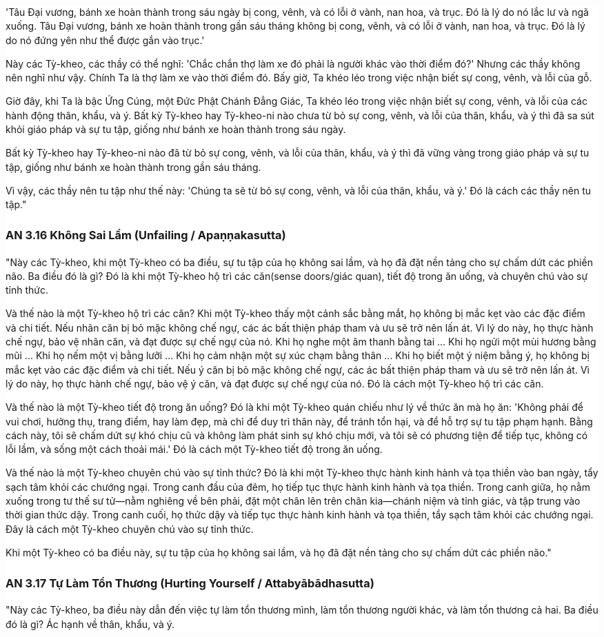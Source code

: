 'Tâu Đại vương, bánh xe hoàn thành trong sáu ngày bị cong, vênh, và có lỗi ở vành, nan hoa, và trục. Đó là lý do nó lắc lư và ngã xuống. Tâu Đại vương, bánh xe hoàn thành trong gần sáu tháng không bị cong, vênh, và có lỗi ở vành, nan hoa, và trục. Đó là lý do nó đứng yên như thể được gắn vào trục.'

Này các Tỳ-kheo, các thầy có thể nghĩ: 'Chắc chắn thợ làm xe đó phải là người khác vào thời điểm đó?' Nhưng các thầy không nên nghĩ như vậy. Chính Ta là thợ làm xe vào thời điểm đó. Bấy giờ, Ta khéo léo trong việc nhận biết sự cong, vênh, và lỗi của gỗ.

Giờ đây, khi Ta là bậc Ứng Cúng, một Đức Phật Chánh Đẳng Giác, Ta khéo léo trong việc nhận biết sự cong, vênh, và lỗi của các hành động thân, khẩu, và ý. Bất kỳ Tỳ-kheo hay Tỳ-kheo-ni nào chưa từ bỏ sự cong, vênh, và lỗi của thân, khẩu, và ý thì đã sa sút khỏi giáo pháp và sự tu tập, giống như bánh xe hoàn thành trong sáu ngày.

Bất kỳ Tỳ-kheo hay Tỳ-kheo-ni nào đã từ bỏ sự cong, vênh, và lỗi của thân, khẩu, và ý thì đã vững vàng trong giáo pháp và sự tu tập, giống như bánh xe hoàn thành trong gần sáu tháng.

Vì vậy, các thầy nên tu tập như thế này: 'Chúng ta sẽ từ bỏ sự cong, vênh, và lỗi của thân, khẩu, và ý.' Đó là cách các thầy nên tu tập."


### AN 3.16 Không Sai Lầm (Unfailing / Apaṇṇakasutta)

"Này các Tỳ-kheo, khi một Tỳ-kheo có ba điều, sự tu tập của họ không sai lầm, và họ đã đặt nền tảng cho sự chấm dứt các phiền não. Ba điều đó là gì? Đó là khi một Tỳ-kheo hộ trì các căn(sense doors/giác quan), tiết độ trong ăn uống, và chuyên chú vào sự tỉnh thức.

Và thế nào là một Tỳ-kheo hộ trì các căn? Khi một Tỳ-kheo thấy một cảnh sắc bằng mắt, họ không bị mắc kẹt vào các đặc điểm và chi tiết. Nếu nhãn căn bị bỏ mặc không chế ngự, các ác bất thiện pháp tham và ưu sẽ trở nên lấn át. Vì lý do này, họ thực hành chế ngự, bảo vệ nhãn căn, và đạt được sự chế ngự của nó. Khi họ nghe một âm thanh bằng tai ... Khi họ ngửi một mùi hương bằng mũi ... Khi họ nếm một vị bằng lưỡi ... Khi họ cảm nhận một sự xúc chạm bằng thân ... Khi họ biết một ý niệm bằng ý, họ không bị mắc kẹt vào các đặc điểm và chi tiết. Nếu ý căn bị bỏ mặc không chế ngự, các ác bất thiện pháp tham và ưu sẽ trở nên lấn át. Vì lý do này, họ thực hành chế ngự, bảo vệ ý căn, và đạt được sự chế ngự của nó. Đó là cách một Tỳ-kheo hộ trì các căn.

Và thế nào là một Tỳ-kheo tiết độ trong ăn uống? Đó là khi một Tỳ-kheo quán chiếu như lý về thức ăn mà họ ăn: 'Không phải để vui chơi, hưởng thụ, trang điểm, hay làm đẹp, mà chỉ để duy trì thân này, để tránh tổn hại, và để hỗ trợ sự tu tập phạm hạnh. Bằng cách này, tôi sẽ chấm dứt sự khó chịu cũ và không làm phát sinh sự khó chịu mới, và tôi sẽ có phương tiện để tiếp tục, không có lỗi lầm, và sống một cách thoải mái.' Đó là cách một Tỳ-kheo tiết độ trong ăn uống.

Và thế nào là một Tỳ-kheo chuyên chú vào sự tỉnh thức? Đó là khi một Tỳ-kheo thực hành kinh hành và tọa thiền vào ban ngày, tẩy sạch tâm khỏi các chướng ngại. Trong canh đầu của đêm, họ tiếp tục thực hành kinh hành và tọa thiền. Trong canh giữa, họ nằm xuống trong tư thế sư tử—nằm nghiêng về bên phải, đặt một chân lên trên chân kia—chánh niệm và tỉnh giác, và tập trung vào thời gian thức dậy. Trong canh cuối, họ thức dậy và tiếp tục thực hành kinh hành và tọa thiền, tẩy sạch tâm khỏi các chướng ngại. Đây là cách một Tỳ-kheo chuyên chú vào sự tỉnh thức.

Khi một Tỳ-kheo có ba điều này, sự tu tập của họ không sai lầm, và họ đã đặt nền tảng cho sự chấm dứt các phiền não."


### AN 3.17 Tự Làm Tổn Thương (Hurting Yourself / Attabyābādhasutta)

"Này các Tỳ-kheo, ba điều này dẫn đến việc tự làm tổn thương mình, làm tổn thương người khác, và làm tổn thương cả hai. Ba điều đó là gì? Ác hạnh về thân, khẩu, và ý.
